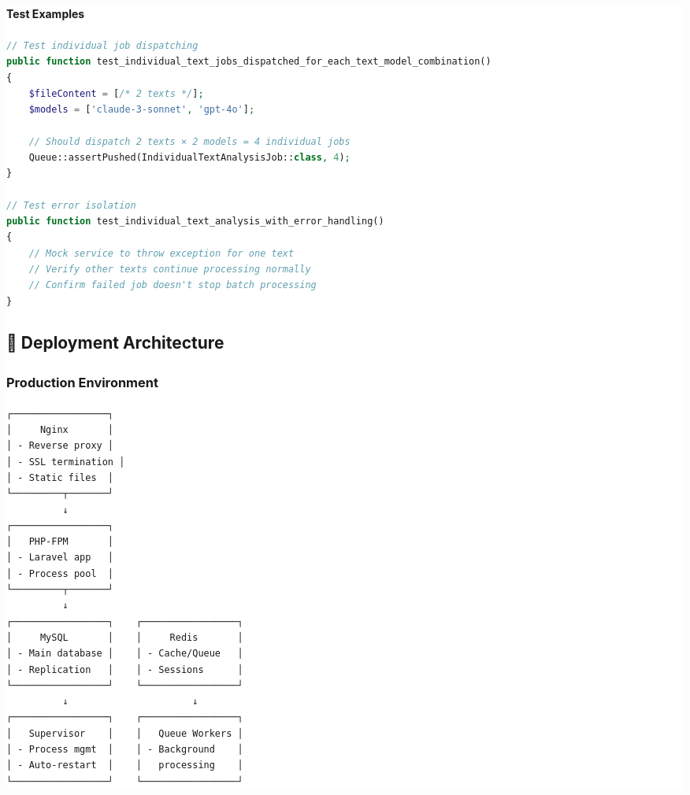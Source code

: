 #### Test Examples

```php
// Test individual job dispatching
public function test_individual_text_jobs_dispatched_for_each_text_model_combination()
{
    $fileContent = [/* 2 texts */];
    $models = ['claude-3-sonnet', 'gpt-4o'];
    
    // Should dispatch 2 texts × 2 models = 4 individual jobs
    Queue::assertPushed(IndividualTextAnalysisJob::class, 4);
}

// Test error isolation
public function test_individual_text_analysis_with_error_handling()
{
    // Mock service to throw exception for one text
    // Verify other texts continue processing normally
    // Confirm failed job doesn't stop batch processing
}
```

## 🚀 Deployment Architecture

### Production Environment

```
┌─────────────────┐
│     Nginx       │
│ - Reverse proxy │
│ - SSL termination │
│ - Static files  │
└─────────┬───────┘
          ↓
┌─────────────────┐
│   PHP-FPM       │
│ - Laravel app   │
│ - Process pool  │
└─────────┬───────┘
          ↓
┌─────────────────┐    ┌─────────────────┐
│     MySQL       │    │     Redis       │
│ - Main database │    │ - Cache/Queue   │
│ - Replication   │    │ - Sessions      │
└─────────────────┘    └─────────────────┘
          ↓                      ↓
┌─────────────────┐    ┌─────────────────┐
│   Supervisor    │    │   Queue Workers │
│ - Process mgmt  │    │ - Background    │
│ - Auto-restart  │    │   processing    │
└─────────────────┘    └─────────────────┘
```
